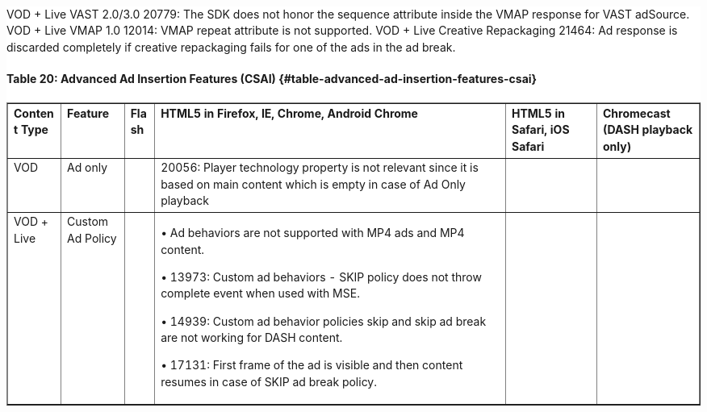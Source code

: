    <td valign="top" width="112"> </td> 
  </tr> 
  <tr> 
   <td>VOD + Live</td> 
   <td>VAST 2.0/3.0</td> 
   <td> </td> 
   <td>20779: The SDK does not honor the sequence attribute inside the VMAP response for VAST adSource.</td> 
   <td> </td> 
   <td> </td> 
  </tr> 
  <tr> 
   <td>VOD + Live</td> 
   <td>VMAP 1.0</td> 
   <td> </td> 
   <td>12014: VMAP repeat attribute is not supported.</td> 
   <td> </td> 
   <td> </td> 
  </tr> 
  <tr> 
   <td>VOD + Live</td> 
   <td>Creative Repackaging</td> 
   <td> </td> 
   <td>21464: Ad response is discarded completely if creative repackaging fails for one of the ads in the ad break.</td> 
   <td> </td> 
   <td> </td> 
  </tr> 
 </tbody> 
</table>

#### Table 20: Advanced Ad Insertion Features (CSAI) {#table-advanced-ad-insertion-features-csai}

<table border="1" cellpadding="1" cellspacing="0" width="100%"> 
 <tbody> 
  <tr> 
   <td><strong>Content Type</strong></td> 
   <td><strong>Feature</strong></td> 
   <td><strong>Flash</strong></td> 
   <td><strong>HTML5 in Firefox, IE, Chrome, Android Chrome</strong></td> 
   <td><strong>HTML5 in Safari, iOS Safari</strong></td> 
   <td><strong>Chromecast (DASH playback only)</strong></td> 
  </tr> 
  <tr> 
   <td>VOD</td> 
   <td>Ad only</td> 
   <td> </td> 
   <td>20056: Player technology property is not relevant since it is based on main content which is empty in case of Ad Only playback</td> 
   <td> </td> 
   <td> </td> 
  </tr> 
  <tr> 
   <td>VOD + Live</td> 
   <td>Custom Ad Policy</td> 
   <td> </td> 
   <td><p>• Ad behaviors are not supported with MP4 ads and MP4 content.</p> <p>• 13973: Custom ad behaviors - SKIP policy does not throw complete event when used with MSE.</p> <p>• 14939: Custom ad behavior policies skip and skip ad break are not working for DASH content.</p> <p>• 17131: First frame of the ad is visible and then content resumes in case of SKIP ad break policy.</p> </td> 
   <td> </td> 
   <td valign="top" width="112"> </td> 
  </tr> 